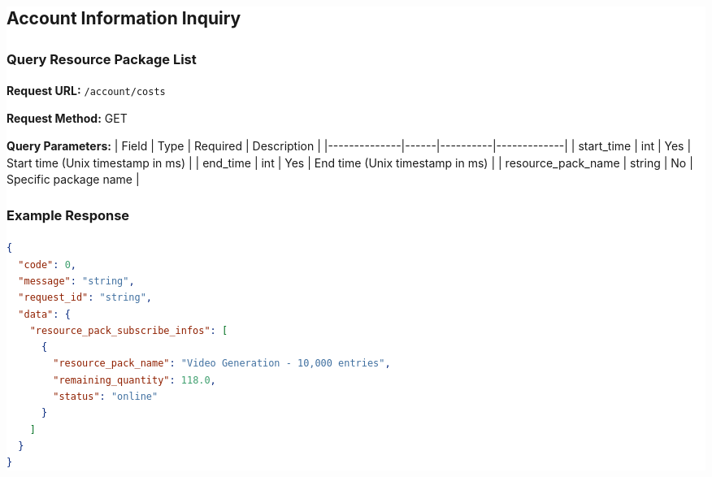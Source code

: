 ## Account Information Inquiry
### Query Resource Package List
**Request URL:** `/account/costs`

**Request Method:** GET

**Query Parameters:**
| Field         | Type  | Required | Description |
|--------------|------|----------|-------------|
| start_time   | int  | Yes      | Start time (Unix timestamp in ms) |
| end_time     | int  | Yes      | End time (Unix timestamp in ms) |
| resource_pack_name | string | No | Specific package name |

### Example Response
```json
{
  "code": 0,
  "message": "string",
  "request_id": "string",
  "data": {
    "resource_pack_subscribe_infos": [
      {
        "resource_pack_name": "Video Generation - 10,000 entries",
        "remaining_quantity": 118.0,
        "status": "online"
      }
    ]
  }
}
```